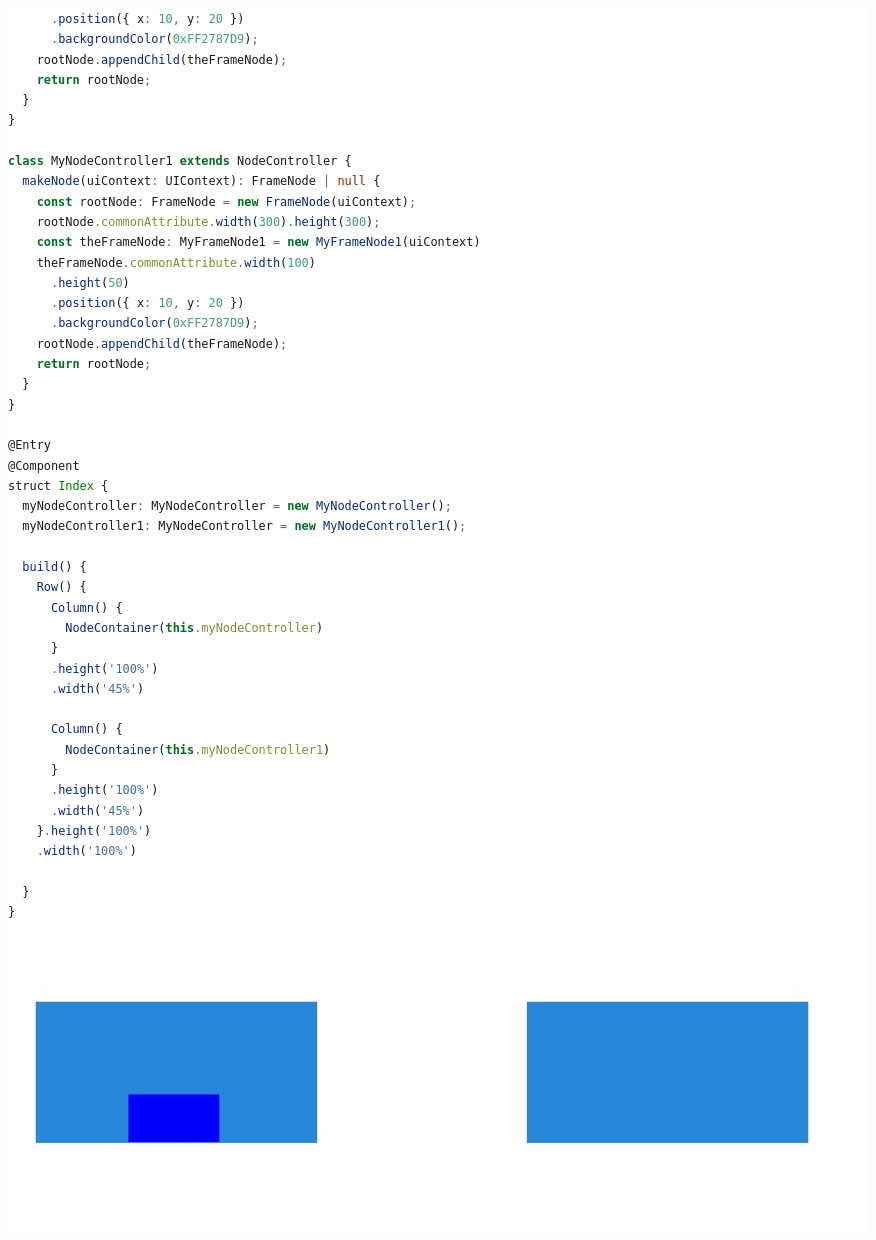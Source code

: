 ```ts
      .position({ x: 10, y: 20 })
      .backgroundColor(0xFF2787D9);
    rootNode.appendChild(theFrameNode);
    return rootNode;
  }
}

class MyNodeController1 extends NodeController {
  makeNode(uiContext: UIContext): FrameNode | null {
    const rootNode: FrameNode = new FrameNode(uiContext);
    rootNode.commonAttribute.width(300).height(300);
    const theFrameNode: MyFrameNode1 = new MyFrameNode1(uiContext)
    theFrameNode.commonAttribute.width(100)
      .height(50)
      .position({ x: 10, y: 20 })
      .backgroundColor(0xFF2787D9);
    rootNode.appendChild(theFrameNode);
    return rootNode;
  }
}

@Entry
@Component
struct Index {
  myNodeController: MyNodeController = new MyNodeController();
  myNodeController1: MyNodeController = new MyNodeController1();

  build() {
    Row() {
      Column() {
        NodeContainer(this.myNodeController)
      }
      .height('100%')
      .width('45%')

      Column() {
        NodeContainer(this.myNodeController1)
      }
      .height('100%')
      .width('45%')
    }.height('100%')
    .width('100%')

  }
}
```
![FrameNode-canvas](./figures/frameNode-canvas.png)
